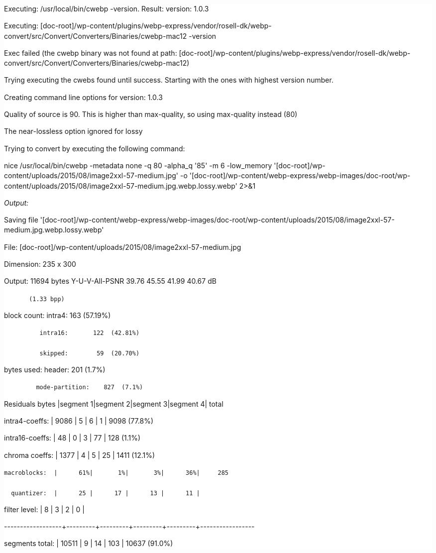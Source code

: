 Executing: /usr/local/bin/cwebp -version. Result: version: 1.0.3

Executing: [doc-root]/wp-content/plugins/webp-express/vendor/rosell-dk/webp-convert/src/Convert/Converters/Binaries/cwebp-mac12 -version

Exec failed (the cwebp binary was not found at path: [doc-root]/wp-content/plugins/webp-express/vendor/rosell-dk/webp-convert/src/Convert/Converters/Binaries/cwebp-mac12)

Trying executing the cwebs found until success. Starting with the ones with highest version number.

Creating command line options for version: 1.0.3

Quality of source is 90. This is higher than max-quality, so using max-quality instead (80)

The near-lossless option ignored for lossy

Trying to convert by executing the following command:

nice /usr/local/bin/cwebp -metadata none -q 80 -alpha_q '85' -m 6 -low_memory '[doc-root]/wp-content/uploads/2015/08/image2xxl-57-medium.jpg' -o '[doc-root]/wp-content/webp-express/webp-images/doc-root/wp-content/uploads/2015/08/image2xxl-57-medium.jpg.webp.lossy.webp' 2>&1


*Output:* 

Saving file '[doc-root]/wp-content/webp-express/webp-images/doc-root/wp-content/uploads/2015/08/image2xxl-57-medium.jpg.webp.lossy.webp'

File:      [doc-root]/wp-content/uploads/2015/08/image2xxl-57-medium.jpg

Dimension: 235 x 300

Output:    11694 bytes Y-U-V-All-PSNR 39.76 45.55 41.99   40.67 dB

           (1.33 bpp)

block count:  intra4:        163  (57.19%)

              intra16:       122  (42.81%)

              skipped:        59  (20.70%)

bytes used:  header:            201  (1.7%)

             mode-partition:    827  (7.1%)

 Residuals bytes  |segment 1|segment 2|segment 3|segment 4|  total

  intra4-coeffs:  |    9086 |       5 |       6 |       1 |    9098  (77.8%)

 intra16-coeffs:  |      48 |       0 |       3 |      77 |     128  (1.1%)

  chroma coeffs:  |    1377 |       4 |       5 |      25 |    1411  (12.1%)

    macroblocks:  |      61%|       1%|       3%|      36%|     285

      quantizer:  |      25 |      17 |      13 |      11 |

   filter level:  |       8 |       3 |       2 |       0 |

------------------+---------+---------+---------+---------+-----------------

 segments total:  |   10511 |       9 |      14 |     103 |   10637  (91.0%)

